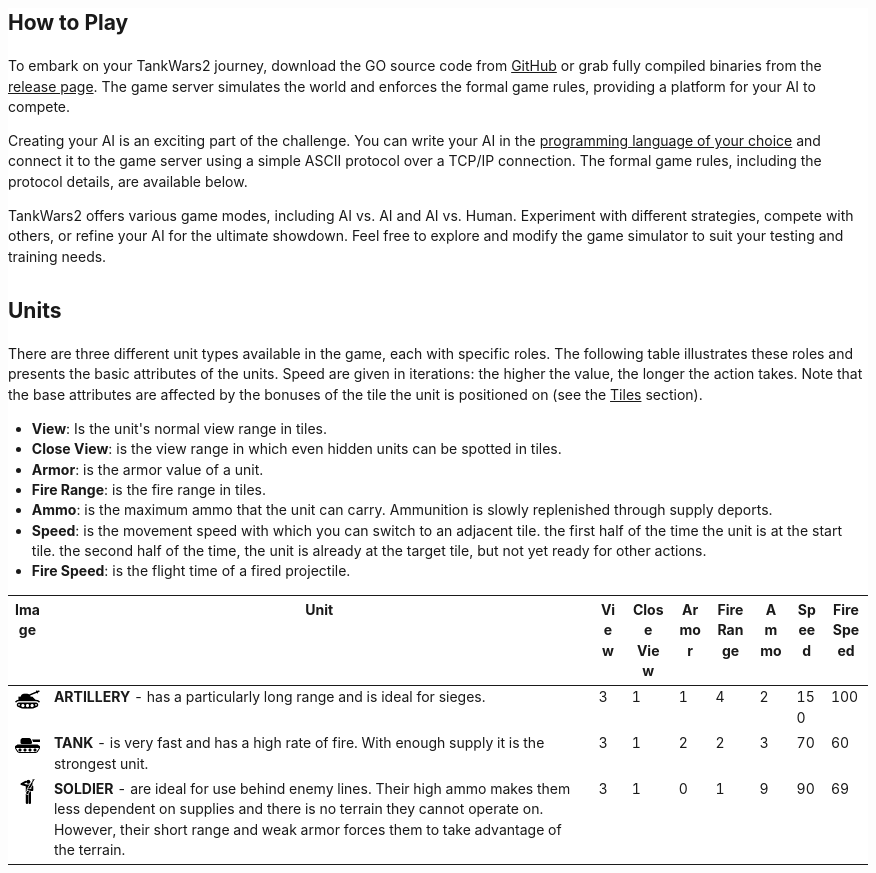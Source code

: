 ## How to Play

To embark on your TankWars2 journey, download the GO source code from
[GitHub](https://github.com/SchnorcherSepp/TankWars2/) or grab fully compiled binaries from the
[release page](https://github.com/SchnorcherSepp/TankWars2/releases). The game server simulates the world
and enforces the formal game rules, providing a platform for your AI to compete.

Creating your AI is an exciting part of the challenge. You can write your AI in
the [programming language of your choice](https://github.com/SchnorcherSepp/TankWars2/tree/master/examples) and connect
it to the game server using a simple ASCII protocol over a TCP/IP connection. The formal game rules, including the
protocol details, are available below.

TankWars2 offers various game modes, including AI vs. AI and AI vs. Human. Experiment with different strategies, compete
with others, or refine your AI for the ultimate showdown. Feel free to explore and modify the game simulator to suit
your testing and training needs.

## Units

There are three different unit types available in the game, each with specific roles. The following table illustrates
these roles and presents the basic attributes of the units. Speed are given in iterations: the higher the value, the
longer the action takes. Note that the base attributes are affected by the bonuses of the tile the unit is positioned
on (see the [Tiles](#Tiles) section).

- **View**: Is the unit's normal view range in tiles.
- **Close View**: is the view range in which even hidden units can be spotted in tiles.
- **Armor**: is the armor value of a unit.
- **Fire Range**: is the fire range in tiles.
- **Ammo**: is the maximum ammo that the unit can carry. Ammunition is slowly replenished through supply deports.
- **Speed**: is the movement speed with which you can switch to an adjacent tile. the first half of the time the unit is
  at the start tile. the second half of the time, the unit is already at the target tile, but not yet ready for other
  actions.
- **Fire Speed**: is the flight time of a fired projectile.

| Image                                         | Unit                                                                                                                                                                                                                                              | View | Close View | Armor | Fire Range | Ammo | Speed | Fire Speed |
|-----------------------------------------------|---------------------------------------------------------------------------------------------------------------------------------------------------------------------------------------------------------------------------------------------------|------|------------|-------|------------|------|-------|------------|
| ![Artillery](gui/resources/img/artillery.png) | **ARTILLERY** - has a particularly long range and is ideal for sieges.                                                                                                                                                                            | 3    | 1          | 1     | 4          | 2    | 150   | 100        |
| ![Tank](gui/resources/img/tank.png)           | **TANK** - is very fast and has a high rate of fire. With enough supply it is the strongest unit.                                                                                                                                                 | 3    | 1          | 2     | 2          | 3    | 70    | 60         |
| ![Soldier](gui/resources/img/soldier.png)     | **SOLDIER** - are ideal for use behind enemy lines. Their high ammo makes them less dependent on supplies and there is no terrain they cannot operate on. However, their short range and weak armor forces them to take advantage of the terrain. | 3    | 1          | 0     | 1          | 9    | 90    | 69         |
